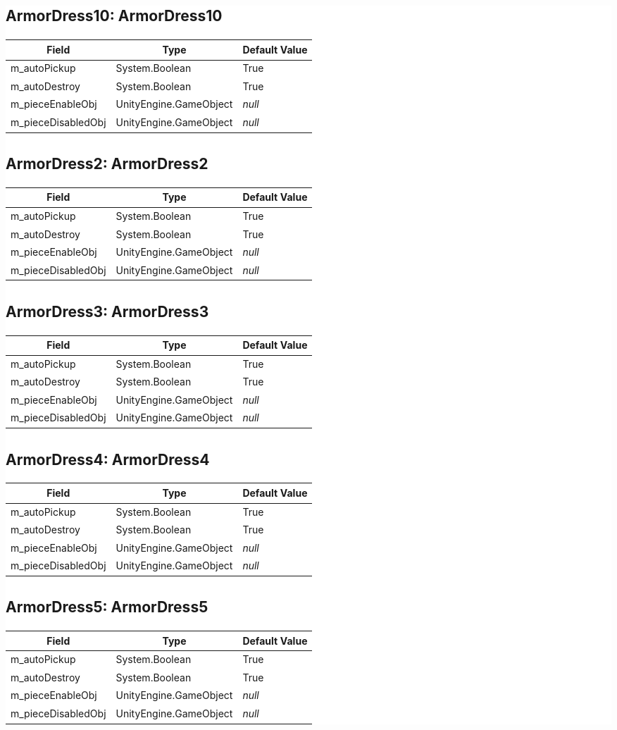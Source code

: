 ## ArmorDress10: ArmorDress10

|Field|Type|Default Value|
|-----|----|-------------|
|m_autoPickup|System.Boolean|True|
|m_autoDestroy|System.Boolean|True|
|m_pieceEnableObj|UnityEngine.GameObject|*null*|
|m_pieceDisabledObj|UnityEngine.GameObject|*null*|

## ArmorDress2: ArmorDress2

|Field|Type|Default Value|
|-----|----|-------------|
|m_autoPickup|System.Boolean|True|
|m_autoDestroy|System.Boolean|True|
|m_pieceEnableObj|UnityEngine.GameObject|*null*|
|m_pieceDisabledObj|UnityEngine.GameObject|*null*|

## ArmorDress3: ArmorDress3

|Field|Type|Default Value|
|-----|----|-------------|
|m_autoPickup|System.Boolean|True|
|m_autoDestroy|System.Boolean|True|
|m_pieceEnableObj|UnityEngine.GameObject|*null*|
|m_pieceDisabledObj|UnityEngine.GameObject|*null*|

## ArmorDress4: ArmorDress4

|Field|Type|Default Value|
|-----|----|-------------|
|m_autoPickup|System.Boolean|True|
|m_autoDestroy|System.Boolean|True|
|m_pieceEnableObj|UnityEngine.GameObject|*null*|
|m_pieceDisabledObj|UnityEngine.GameObject|*null*|

## ArmorDress5: ArmorDress5

|Field|Type|Default Value|
|-----|----|-------------|
|m_autoPickup|System.Boolean|True|
|m_autoDestroy|System.Boolean|True|
|m_pieceEnableObj|UnityEngine.GameObject|*null*|
|m_pieceDisabledObj|UnityEngine.GameObject|*null*|
